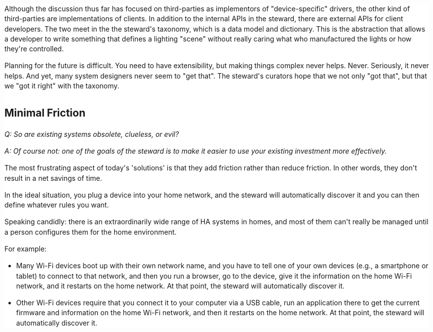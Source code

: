 Although the discussion thus far has focused on third-parties as implementors of "device-specific" drivers,
the other kind of third-parties are implementations of clients.
In addition to the internal APIs in the steward,
there are external APIs for client developers.
The two meet in the the steward's taxonomy,
which is a data model and dictionary.
This is the abstraction that allows a developer to write something that defines a lighting "scene" without really caring what
who manufactured the lights or how they're controlled.

Planning for the future is difficult.
You need to have extensibility,
but making things complex never helps.
Never.
Seriously, it never helps.
And yet, many system designers never seem to "get that".
The steward's curators hope that we not only "got that", but that we "got it right" with the taxonomy.

## Minimal Friction
_Q: So are existing systems obsolete, clueless, or evil?_

_A: Of course not:
one of the goals of the steward is to make it easier to use your existing investment more effectively._

The most frustrating aspect of today's 'solutions' is that they add friction rather than reduce friction.
In other words,
they don't result in a net savings of time.

In the ideal situation,
you plug a device into your home network,
and the steward will automatically discover it and you can then define whatever rules you want.

Speaking candidly:
there is an extraordinarily wide range of HA systems in homes,
and most of them can't really be managed until a person configures them for the home environment.

For example:

* Many Wi-Fi devices boot up with their own network name,
and you have to tell one of your own devices (e.g., a smartphone or tablet) to connect to that network,
and then you run a browser,
go to the device,
give it the information on the home Wi-Fi network,
and it restarts on the home network.
At that point, the steward will automatically discover it.

* Other Wi-Fi devices require that you connect it to your computer via a USB cable,
run an application there to get the current firmware and information on the home Wi-Fi network,
and then it restarts on the home network.
At that point, the steward will automatically discover it.
